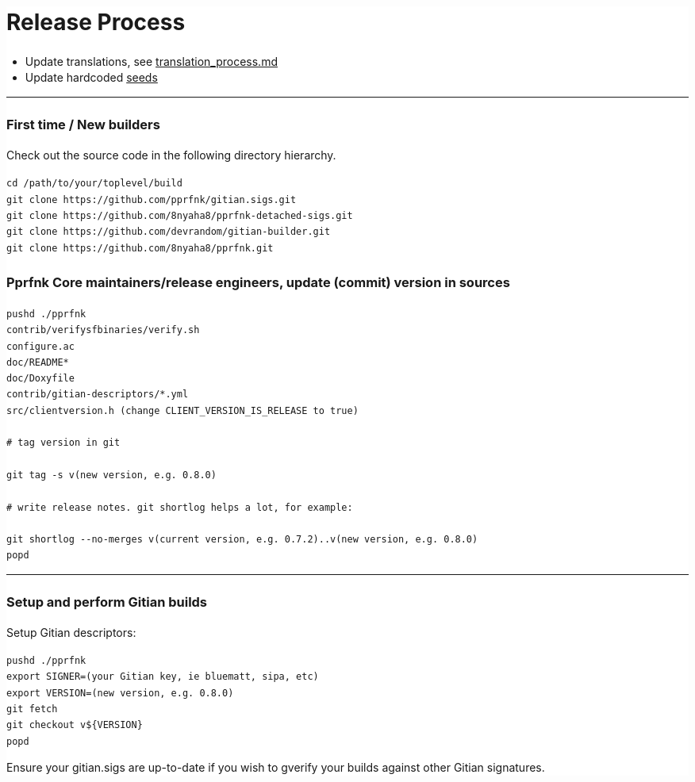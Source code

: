 Release Process
====================

* Update translations, see [translation_process.md](https://github.com/8nyaha8/pprfnk/blob/master/doc/translation_process.md#syncing-with-transifex)
* Update hardcoded [seeds](/contrib/seeds)

* * *

### First time / New builders
Check out the source code in the following directory hierarchy.

	cd /path/to/your/toplevel/build
	git clone https://github.com/pprfnk/gitian.sigs.git
	git clone https://github.com/8nyaha8/pprfnk-detached-sigs.git
	git clone https://github.com/devrandom/gitian-builder.git
	git clone https://github.com/8nyaha8/pprfnk.git

### Pprfnk Core maintainers/release engineers, update (commit) version in sources

	pushd ./pprfnk
	contrib/verifysfbinaries/verify.sh
	configure.ac
	doc/README*
	doc/Doxyfile
	contrib/gitian-descriptors/*.yml
	src/clientversion.h (change CLIENT_VERSION_IS_RELEASE to true)

	# tag version in git

	git tag -s v(new version, e.g. 0.8.0)

	# write release notes. git shortlog helps a lot, for example:

	git shortlog --no-merges v(current version, e.g. 0.7.2)..v(new version, e.g. 0.8.0)
	popd

* * *

### Setup and perform Gitian builds

 Setup Gitian descriptors:

	pushd ./pprfnk
	export SIGNER=(your Gitian key, ie bluematt, sipa, etc)
	export VERSION=(new version, e.g. 0.8.0)
	git fetch
	git checkout v${VERSION}
	popd

  Ensure your gitian.sigs are up-to-date if you wish to gverify your builds against other Gitian signatures.
